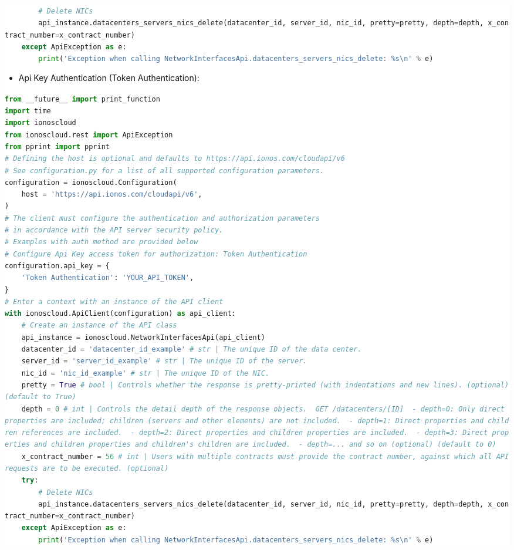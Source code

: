 ```python
        # Delete NICs
        api_instance.datacenters_servers_nics_delete(datacenter_id, server_id, nic_id, pretty=pretty, depth=depth, x_contract_number=x_contract_number)
    except ApiException as e:
        print('Exception when calling NetworkInterfacesApi.datacenters_servers_nics_delete: %s\n' % e)
```

* Api Key Authentication (Token Authentication):
```python
from __future__ import print_function
import time
import ionoscloud
from ionoscloud.rest import ApiException
from pprint import pprint
# Defining the host is optional and defaults to https://api.ionos.com/cloudapi/v6
# See configuration.py for a list of all supported configuration parameters.
configuration = ionoscloud.Configuration(
    host = 'https://api.ionos.com/cloudapi/v6',
)
# The client must configure the authentication and authorization parameters
# in accordance with the API server security policy.
# Examples with auth method are provided below
# Configure Api Key access token for authorization: Token Authentication
configuration.api_key = {
    'Token Authentication': 'YOUR_API_TOKEN',
}
# Enter a context with an instance of the API client
with ionoscloud.ApiClient(configuration) as api_client:
    # Create an instance of the API class
    api_instance = ionoscloud.NetworkInterfacesApi(api_client)
    datacenter_id = 'datacenter_id_example' # str | The unique ID of the data center.
    server_id = 'server_id_example' # str | The unique ID of the server.
    nic_id = 'nic_id_example' # str | The unique ID of the NIC.
    pretty = True # bool | Controls whether the response is pretty-printed (with indentations and new lines). (optional) (default to True)
    depth = 0 # int | Controls the detail depth of the response objects.  GET /datacenters/[ID]  - depth=0: Only direct properties are included; children (servers and other elements) are not included.  - depth=1: Direct properties and children references are included.  - depth=2: Direct properties and children properties are included.  - depth=3: Direct properties and children properties and children's children are included.  - depth=... and so on (optional) (default to 0)
    x_contract_number = 56 # int | Users with multiple contracts must provide the contract number, against which all API requests are to be executed. (optional)
    try:
        # Delete NICs
        api_instance.datacenters_servers_nics_delete(datacenter_id, server_id, nic_id, pretty=pretty, depth=depth, x_contract_number=x_contract_number)
    except ApiException as e:
        print('Exception when calling NetworkInterfacesApi.datacenters_servers_nics_delete: %s\n' % e)
```
